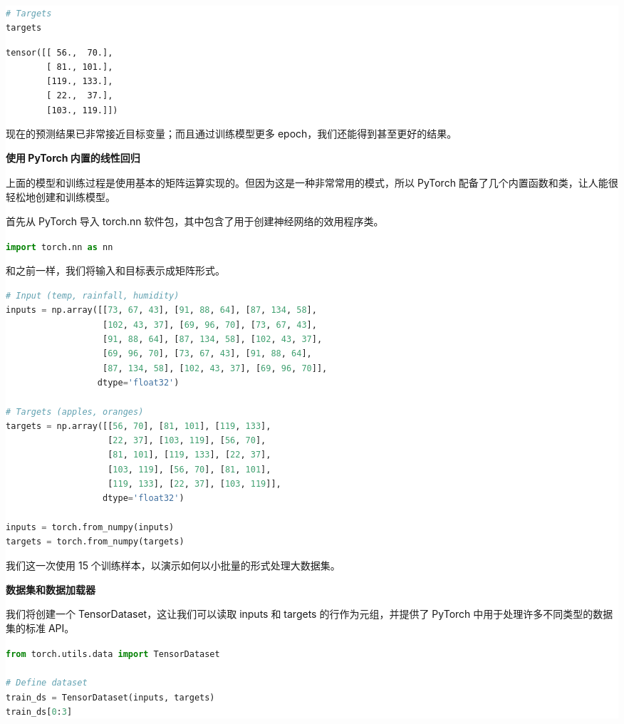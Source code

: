 ```python
# Targets
targets
```

```
tensor([[ 56.,  70.],
        [ 81., 101.],
        [119., 133.],
        [ 22.,  37.],
        [103., 119.]])
```

现在的预测结果已非常接近目标变量；而且通过训练模型更多 epoch，我们还能得到甚至更好的结果。

**使用 PyTorch 内置的线性回归**

上面的模型和训练过程是使用基本的矩阵运算实现的。但因为这是一种非常常用的模式，所以 PyTorch 配备了几个内置函数和类，让人能很轻松地创建和训练模型。

首先从 PyTorch 导入 torch.nn 软件包，其中包含了用于创建神经网络的效用程序类。

```python
import torch.nn as nn
```

和之前一样，我们将输入和目标表示成矩阵形式。

```python
# Input (temp, rainfall, humidity)
inputs = np.array([[73, 67, 43], [91, 88, 64], [87, 134, 58], 
                   [102, 43, 37], [69, 96, 70], [73, 67, 43], 
                   [91, 88, 64], [87, 134, 58], [102, 43, 37], 
                   [69, 96, 70], [73, 67, 43], [91, 88, 64], 
                   [87, 134, 58], [102, 43, 37], [69, 96, 70]], 
                  dtype='float32')

# Targets (apples, oranges)
targets = np.array([[56, 70], [81, 101], [119, 133], 
                    [22, 37], [103, 119], [56, 70], 
                    [81, 101], [119, 133], [22, 37], 
                    [103, 119], [56, 70], [81, 101], 
                    [119, 133], [22, 37], [103, 119]], 
                   dtype='float32')

inputs = torch.from_numpy(inputs)
targets = torch.from_numpy(targets)
```

我们这一次使用 15 个训练样本，以演示如何以小批量的形式处理大数据集。

**数据集和数据加载器**

我们将创建一个 TensorDataset，这让我们可以读取 inputs 和 targets 的行作为元组，并提供了 PyTorch 中用于处理许多不同类型的数据集的标准 API。

```python
from torch.utils.data import TensorDataset

# Define dataset
train_ds = TensorDataset(inputs, targets)
train_ds[0:3]
```
